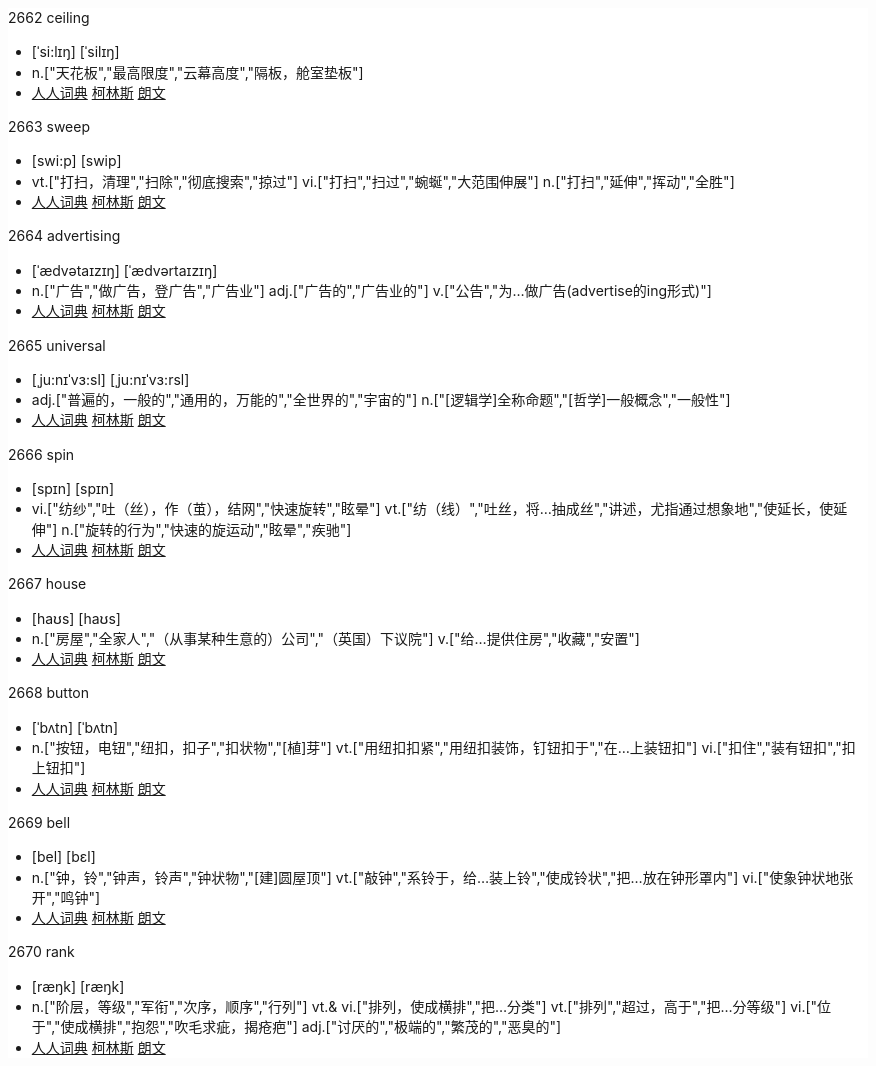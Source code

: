 2662 ceiling 
- [ˈsi:lɪŋ]  [ˈsilɪŋ] 
- n.["天花板","最高限度","云幕高度","隔板，舱室垫板"]   
- [人人词典](https://www.91dict.com/words?w=ceiling) [柯林斯](https://www.collinsdictionary.com/zh/dictionary/english/ceiling) [朗文](https://www.ldoceonline.com/dictionary/ceiling) 

2663 sweep 
- [swi:p]  [swip] 
- vt.["打扫，清理","扫除","彻底搜索","掠过"]  vi.["打扫","扫过","蜿蜒","大范围伸展"]  n.["打扫","延伸","挥动","全胜"]   
- [人人词典](https://www.91dict.com/words?w=sweep) [柯林斯](https://www.collinsdictionary.com/zh/dictionary/english/sweep) [朗文](https://www.ldoceonline.com/dictionary/sweep) 

2664 advertising 
- [ˈædvətaɪzɪŋ]  [ˈædvərtaɪzɪŋ] 
- n.["广告","做广告，登广告","广告业"]  adj.["广告的","广告业的"]  v.["公告","为…做广告(advertise的ing形式)"]   
- [人人词典](https://www.91dict.com/words?w=advertising) [柯林斯](https://www.collinsdictionary.com/zh/dictionary/english/advertising) [朗文](https://www.ldoceonline.com/dictionary/advertising) 

2665 universal 
- [ˌju:nɪˈvɜ:sl]  [ˌju:nɪˈvɜ:rsl] 
- adj.["普遍的，一般的","通用的，万能的","全世界的","宇宙的"]  n.["[逻辑学]全称命题","[哲学]一般概念","一般性"]   
- [人人词典](https://www.91dict.com/words?w=universal) [柯林斯](https://www.collinsdictionary.com/zh/dictionary/english/universal) [朗文](https://www.ldoceonline.com/dictionary/universal) 

2666 spin 
- [spɪn]  [spɪn] 
- vi.["纺纱","吐（丝），作（茧），结网","快速旋转","眩晕"]  vt.["纺（线）","吐丝，将…抽成丝","讲述，尤指通过想象地","使延长，使延伸"]  n.["旋转的行为","快速的旋运动","眩晕","疾驰"]   
- [人人词典](https://www.91dict.com/words?w=spin) [柯林斯](https://www.collinsdictionary.com/zh/dictionary/english/spin) [朗文](https://www.ldoceonline.com/dictionary/spin) 

2667 house 
- [haʊs]  [haʊs] 
- n.["房屋","全家人","（从事某种生意的）公司","（英国）下议院"]  v.["给…提供住房","收藏","安置"]   
- [人人词典](https://www.91dict.com/words?w=house) [柯林斯](https://www.collinsdictionary.com/zh/dictionary/english/house) [朗文](https://www.ldoceonline.com/dictionary/house) 

2668 button 
- [ˈbʌtn]  [ˈbʌtn] 
- n.["按钮，电钮","纽扣，扣子","扣状物","[植]芽"]  vt.["用纽扣扣紧","用纽扣装饰，钉钮扣于","在…上装钮扣"]  vi.["扣住","装有钮扣","扣上钮扣"]   
- [人人词典](https://www.91dict.com/words?w=button) [柯林斯](https://www.collinsdictionary.com/zh/dictionary/english/button) [朗文](https://www.ldoceonline.com/dictionary/button) 

2669 bell 
- [bel]  [bɛl] 
- n.["钟，铃","钟声，铃声","钟状物","[建]圆屋顶"]  vt.["敲钟","系铃于，给…装上铃","使成铃状","把…放在钟形罩内"]  vi.["使象钟状地张开","鸣钟"]   
- [人人词典](https://www.91dict.com/words?w=bell) [柯林斯](https://www.collinsdictionary.com/zh/dictionary/english/bell) [朗文](https://www.ldoceonline.com/dictionary/bell) 

2670 rank 
- [ræŋk]  [ræŋk] 
- n.["阶层，等级","军衔","次序，顺序","行列"]  vt.& vi.["排列，使成横排","把…分类"]  vt.["排列","超过，高于","把…分等级"]  vi.["位于","使成横排","抱怨","吹毛求疵，揭疮疤"]  adj.["讨厌的","极端的","繁茂的","恶臭的"]   
- [人人词典](https://www.91dict.com/words?w=rank) [柯林斯](https://www.collinsdictionary.com/zh/dictionary/english/rank) [朗文](https://www.ldoceonline.com/dictionary/rank) 
